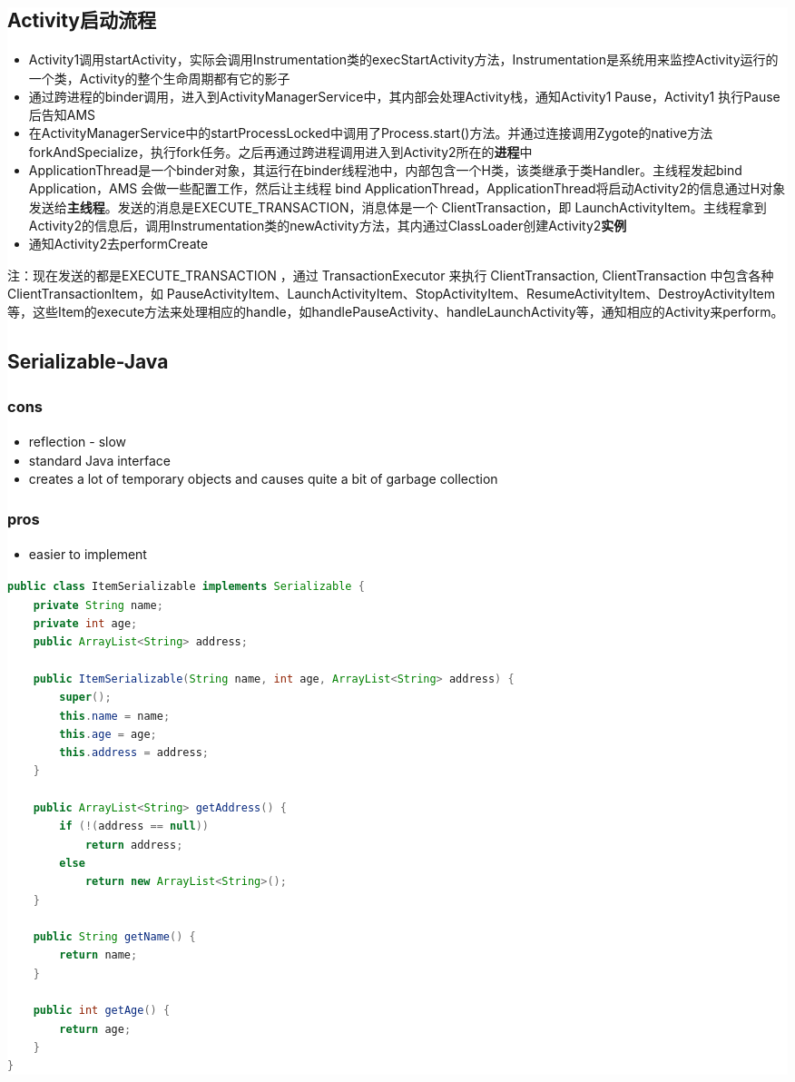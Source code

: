 

## Activity启动流程

- Activity1调用startActivity，实际会调用Instrumentation类的execStartActivity方法，Instrumentation是系统用来监控Activity运行的一个类，Activity的整个生命周期都有它的影子
- 通过跨进程的binder调用，进入到ActivityManagerService中，其内部会处理Activity栈，通知Activity1 Pause，Activity1 执行Pause 后告知AMS
- 在ActivityManagerService中的startProcessLocked中调用了Process.start()方法。并通过连接调用Zygote的native方法forkAndSpecialize，执行fork任务。之后再通过跨进程调用进入到Activity2所在的**进程**中
- ApplicationThread是一个binder对象，其运行在binder线程池中，内部包含一个H类，该类继承于类Handler。主线程发起bind Application，AMS 会做一些配置工作，然后让主线程 bind ApplicationThread，ApplicationThread将启动Activity2的信息通过H对象发送给**主线程**。发送的消息是EXECUTE_TRANSACTION，消息体是一个 ClientTransaction，即 LaunchActivityItem。主线程拿到Activity2的信息后，调用Instrumentation类的newActivity方法，其内通过ClassLoader创建Activity2**实例**
- 通知Activity2去performCreate



注：现在发送的都是EXECUTE_TRANSACTION ，通过 TransactionExecutor 来执行 ClientTransaction, ClientTransaction 中包含各种 ClientTransactionItem，如 PauseActivityItem、LaunchActivityItem、StopActivityItem、ResumeActivityItem、DestroyActivityItem 等，这些Item的execute方法来处理相应的handle，如handlePauseActivity、handleLaunchActivity等，通知相应的Activity来perform。

## Serializable-Java

### cons

- reflection - slow
- standard Java interface
- creates a lot of temporary objects and causes quite a bit of garbage collection

### pros

- easier to implement



```java
public class ItemSerializable implements Serializable {
    private String name;
    private int age;
    public ArrayList<String> address;

    public ItemSerializable(String name, int age, ArrayList<String> address) {
        super();
        this.name = name;
        this.age = age;
        this.address = address;
    }

    public ArrayList<String> getAddress() {
        if (!(address == null))
            return address;
        else
            return new ArrayList<String>();
    }

    public String getName() {
        return name;
    }

    public int getAge() {
        return age;
    }
}
```
